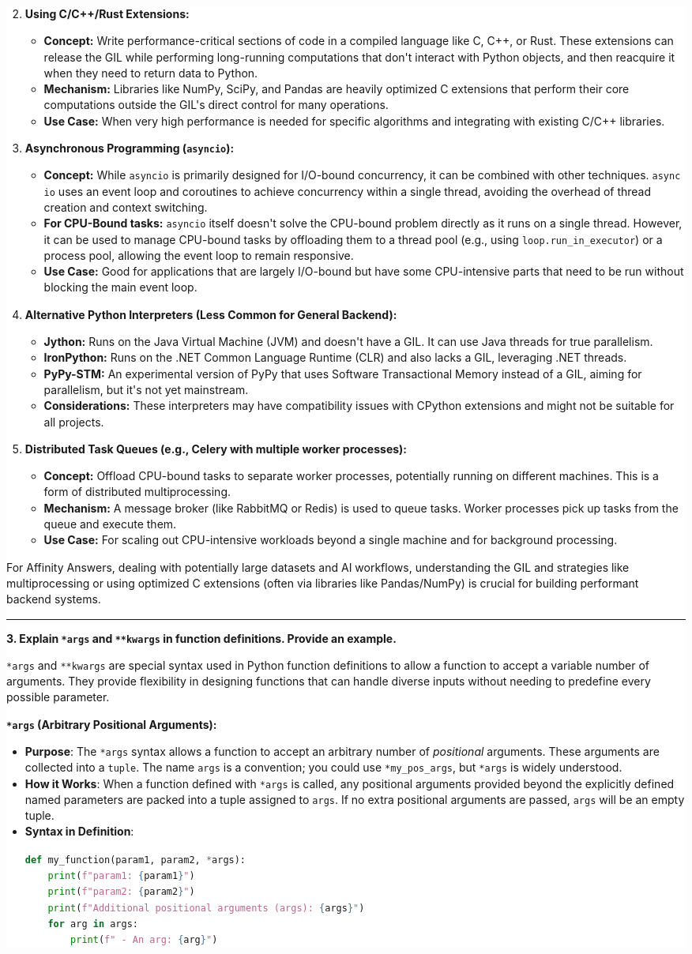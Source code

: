 2.  **Using C/C++/Rust Extensions:**
    *   **Concept:** Write performance-critical sections of code in a compiled language like C, C++, or Rust. These extensions can release the GIL while performing long-running computations that don't interact with Python objects, and then reacquire it when they need to return data to Python.
    *   **Mechanism:** Libraries like NumPy, SciPy, and Pandas are heavily optimized C extensions that perform their core computations outside the GIL's direct control for many operations.
    *   **Use Case:** When very high performance is needed for specific algorithms and integrating with existing C/C++ libraries.

3.  **Asynchronous Programming (`asyncio`):**
    *   **Concept:** While `asyncio` is primarily designed for I/O-bound concurrency, it can be combined with other techniques. `asyncio` uses an event loop and coroutines to achieve concurrency within a single thread, avoiding the overhead of thread creation and context switching.
    *   **For CPU-Bound tasks:** `asyncio` itself doesn't solve the CPU-bound problem directly as it runs on a single thread. However, it can be used to manage CPU-bound tasks by offloading them to a thread pool (e.g., using `loop.run_in_executor`) or a process pool, allowing the event loop to remain responsive.
    *   **Use Case:** Good for applications that are largely I/O-bound but have some CPU-intensive parts that need to be run without blocking the main event loop.

4.  **Alternative Python Interpreters (Less Common for General Backend):**
    *   **Jython:** Runs on the Java Virtual Machine (JVM) and doesn't have a GIL. It can use Java threads for true parallelism.
    *   **IronPython:** Runs on the .NET Common Language Runtime (CLR) and also lacks a GIL, leveraging .NET threads.
    *   **PyPy-STM:** An experimental version of PyPy that uses Software Transactional Memory instead of a GIL, aiming for parallelism, but it's not yet mainstream.
    *   **Considerations:** These interpreters may have compatibility issues with CPython extensions and might not be suitable for all projects.

5.  **Distributed Task Queues (e.g., Celery with multiple worker processes):**
    *   **Concept:** Offload CPU-bound tasks to separate worker processes, potentially running on different machines. This is a form of distributed multiprocessing.
    *   **Mechanism:** A message broker (like RabbitMQ or Redis) is used to queue tasks. Worker processes pick up tasks from the queue and execute them.
    *   **Use Case:** For scaling out CPU-intensive workloads beyond a single machine and for background processing.

For Affinity Answers, dealing with potentially large datasets and AI workflows, understanding the GIL and strategies like multiprocessing or using optimized C extensions (often via libraries like Pandas/NumPy) is crucial for building performant backend systems.

---

**3. Explain `*args` and `**kwargs` in function definitions. Provide an example.**

`*args` and `**kwargs` are special syntax used in Python function definitions to allow a function to accept a variable number of arguments. They provide flexibility in designing functions that can handle diverse inputs without needing to predefine every possible parameter.

**`*args` (Arbitrary Positional Arguments):**

*   **Purpose**: The `*args` syntax allows a function to accept an arbitrary number of *positional* arguments. These arguments are collected into a `tuple`. The name `args` is a convention; you could use `*my_pos_args`, but `*args` is widely understood.
*   **How it Works**: When a function defined with `*args` is called, any positional arguments provided beyond the explicitly defined named parameters are packed into a tuple assigned to `args`. If no extra positional arguments are passed, `args` will be an empty tuple.
*   **Syntax in Definition**:
    ```python
    def my_function(param1, param2, *args):
        print(f"param1: {param1}")
        print(f"param2: {param2}")
        print(f"Additional positional arguments (args): {args}")
        for arg in args:
            print(f" - An arg: {arg}")
    ```